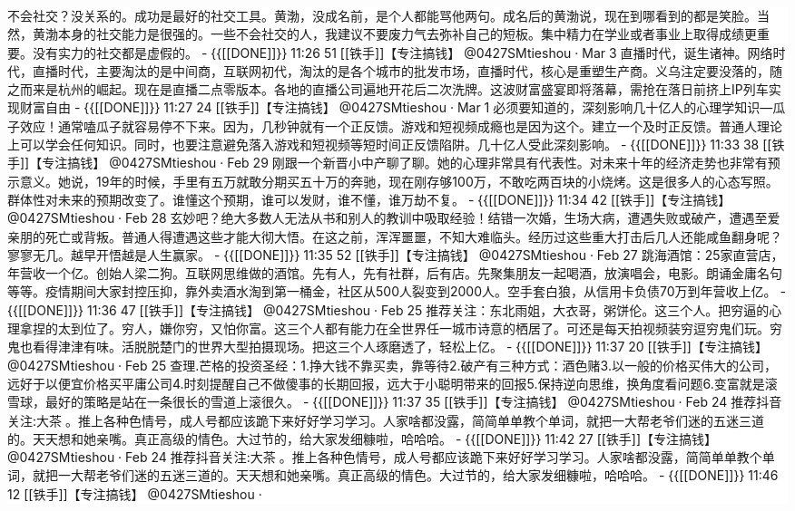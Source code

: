 不会社交？没关系的。成功是最好的社交工具。黄渤，没成名前，是个人都能骂他两句。成名后的黄渤说，现在到哪看到的都是笑脸。当然，黄渤本身的社交能力是很强的。一些不会社交的人，我建议不要废力气去弥补自己的短板。集中精力在学业或者事业上取得成绩更重要。没有实力的社交都是虚假的。
    - {{[[DONE]]}} 11:26 51 
[[铁手]]【专注搞钱】
@0427SMtieshou
·
Mar 3
直播时代，诞生诸神。网络时代，直播时代，主要淘汰的是中间商，互联网初代，淘汰的是各个城市的批发市场，直播时代，核心是重塑生产商。义乌注定要没落的，随之而来是杭州的崛起。现在是直播二点零版本。各地的直播公司遍地开花后二次洗牌。这波财富盛宴即将落幕，需抢在落日前挤上IP列车实现财富自由
    - {{[[DONE]]}} 11:27 24 [[铁手]]【专注搞钱】
@0427SMtieshou
·
Mar 1
必须要知道的，深刻影响几十亿人的心理学知识—瓜子效应！通常嗑瓜子就容易停不下来。因为，几秒钟就有一个正反馈。游戏和短视频成瘾也是因为这个。建立一个及时正反馈。普通人理论上可以学会任何知识。同时，也要注意避免落入游戏和短视频等短时间正反馈陷阱。几十亿人受此深刻影响。
    - {{[[DONE]]}} 11:33 38 
[[铁手]]【专注搞钱】
@0427SMtieshou
·
Feb 29
刚跟一个新晋小中产聊了聊。她的心理非常具有代表性。对未来十年的经济走势也非常有预示意义。她说，19年的时候，手里有五万就敢分期买五十万的奔驰，现在刚存够100万，不敢吃两百块的小烧烤。这是很多人的心态写照。群体性对未来的预期改变了。谁懂这个预期，谁可以发财，谁不懂，谁万劫不复。
    - {{[[DONE]]}} 11:34 42 [[铁手]]【专注搞钱】
@0427SMtieshou
·
Feb 28
玄妙吧？绝大多数人无法从书和别人的教训中吸取经验！结错一次婚，生场大病，遭遇失败或破产，遭遇至爱亲朋的死亡或背叛。普通人得遭遇这些才能大彻大悟。在这之前，浑浑噩噩，不知大难临头。经历过这些重大打击后几人还能咸鱼翻身呢？寥寥无几。越早开悟越是人生赢家。
    - {{[[DONE]]}} 11:35 52 [[铁手]]【专注搞钱】
@0427SMtieshou
·
Feb 27
跳海酒馆：25家直营店，年营收一个亿。创始人梁二狗。互联网思维做的酒馆。先有人，先有社群，后有店。先聚集朋友一起喝酒，放演唱会，电影。朗诵金庸名句等等。疫情期间大家封控压抑，靠外卖酒水淘到第一桶金，社区从500人裂变到2000人。空手套白狼，从信用卡负债70万到年营收上亿。
    - {{[[DONE]]}} 11:36 47 
[[铁手]]【专注搞钱】
@0427SMtieshou
·
Feb 25
推荐关注：东北雨姐，大衣哥，粥饼伦。这三个人。把穷逼的心理拿捏的太到位了。穷人，嫌你穷，又怕你富。这三个人都有能力在全世界任一城市诗意的栖居了。可还是每天拍视频装穷逗穷鬼们玩。穷鬼也看得津津有味。活脱脱楚门的世界大型拍摄现场。把这三个人琢磨透了，轻松上亿。
    - {{[[DONE]]}} 11:37 20 
[[铁手]]【专注搞钱】
@0427SMtieshou
·
Feb 25
查理.芒格的投资圣经：1.挣大钱不靠买卖，靠等待2.破产有三种方式：酒色赌3.以一般的价格买伟大的公司，远好于以便宜价格买平庸公司4.时刻提醒自己不做傻事的长期回报，远大于小聪明带来的回报5.保持逆向思维，换角度看问题6.变富就是滚雪球，最好的策略是站在一条很长的雪道上滚很久。
    - {{[[DONE]]}} 11:37 35 [[铁手]]【专注搞钱】
@0427SMtieshou
·
Feb 24
推荐抖音关注:大茶 。推上各种色情号，成人号都应该跪下来好好学习学习。人家啥都没露，简简单单教个单词，就把一大帮老爷们迷的五迷三道的。天天想和她亲嘴。真正高级的情色。大过节的，给大家发细糠啦，哈哈哈。
    - {{[[DONE]]}} 11:42 27 
[[铁手]]【专注搞钱】
@0427SMtieshou
·
Feb 24
推荐抖音关注:大茶 。推上各种色情号，成人号都应该跪下来好好学习学习。人家啥都没露，简简单单教个单词，就把一大帮老爷们迷的五迷三道的。天天想和她亲嘴。真正高级的情色。大过节的，给大家发细糠啦，哈哈哈。
    - {{[[DONE]]}} 11:46 12 [[铁手]]【专注搞钱】
@0427SMtieshou
·